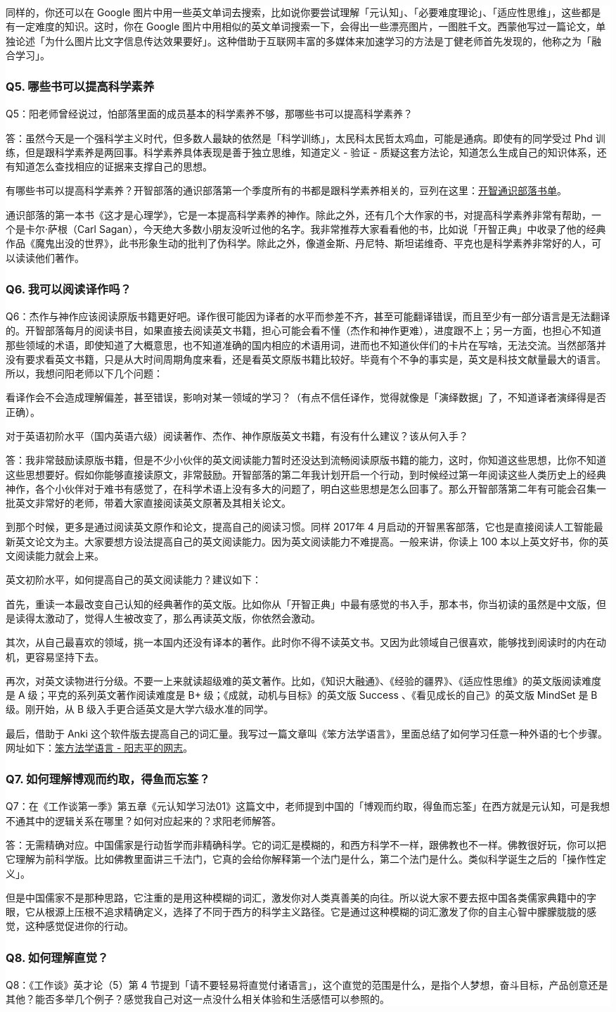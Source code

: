 同样的，你还可以在 Google 图片中用一些英文单词去搜索，比如说你要尝试理解「元认知」、「必要难度理论」、「适应性思维」，这些都是有一定难度的知识。这时，你在 Google 图片中用相似的英文单词搜索一下，会得出一些漂亮图片，一图胜千文。西蒙他写过一篇论文，单独论述「为什么图片比文字信息传达效果要好」。这种借助于互联网丰富的多媒体来加速学习的方法是丁健老师首先发现的，他称之为「融合学习」。

### Q5. 哪些书可以提高科学素养

Q5：阳老师曾经说过，怕部落里面的成员基本的科学素养不够，那哪些书可以提高科学素养？

答：虽然今天是一个强科学主义时代，但多数人最缺的依然是「科学训练」，太民科太民哲太鸡血，可能是通病。即使有的同学受过 Phd 训练，但是跟科学素养是两回事。科学素养具体表现是善于独立思维，知道定义 - 验证 - 质疑这套方法论，知道怎么生成自己的知识体系，还有知道怎么查找相应的证据来支撑自己的思想。

有哪些书可以提高科学素养？开智部落的通识部落第一个季度所有的书都是跟科学素养相关的，豆列在这里：[开智通识部落书单](https://www.douban.com/doulist/45345711/)。

通识部落的第一本书《这才是心理学》，它是一本提高科学素养的神作。除此之外，还有几个大作家的书，对提高科学素养非常有帮助，一个是卡尔·萨根（Carl Sagan），今天绝大多数小朋友没听过他的名字。我非常推荐大家看看他的书，比如说「开智正典」中收录了他的经典作品《魔鬼出没的世界》，此书形象生动的批判了伪科学。除此之外，像道金斯、丹尼特、斯坦诺维奇、平克也是科学素养非常好的人，可以读读他们著作。

### Q6. 我可以阅读译作吗？

Q6：杰作与神作应该阅读原版书籍更好吧。译作很可能因为译者的水平而参差不齐，甚至可能翻译错误，而且至少有一部分语言是无法翻译的。开智部落每月的阅读书目，如果直接去阅读英文书籍，担心可能会看不懂（杰作和神作更难），进度跟不上；另一方面，也担心不知道那些领域的术语，即使知道了大概意思，也不知道准确的国内相应的术语用词，进而也不知道伙伴们的卡片在写啥，无法交流。当然部落并没有要求看英文书籍，只是从大时间周期角度来看，还是看英文原版书籍比较好。毕竟有个不争的事实是，英文是科技文献量最大的语言。所以，我想问阳老师以下几个问题：

看译作会不会造成理解偏差，甚至错误，影响对某一领域的学习？（有点不信任译作，觉得就像是「演绎数据」了，不知道译者演绎得是否正确）。

对于英语初阶水平（国内英语六级）阅读著作、杰作、神作原版英文书籍，有没有什么建议？该从何入手？

答：我非常鼓励读原版书籍，但是不少小伙伴的英文阅读能力暂时还没达到流畅阅读原版书籍的能力，这时，你知道这些思想，比你不知道这些思想要好。假如你能够直接读原文，非常鼓励。开智部落的第二年我计划开启一个行动，到时候经过第一年阅读这些人类历史上的经典神作，各个小伙伴对于难书有感觉了，在科学术语上没有多大的问题了，明白这些思想是怎么回事了。那么开智部落第二年有可能会召集一批英文非常好的老师，带着大家直接阅读英文原著及其相关论文。

到那个时候，更多是通过阅读英文原作和论文，提高自己的阅读习惯。同样 2017年 4 月启动的开智黑客部落，它也是直接阅读人工智能最新英文论文为主。大家要想方设法提高自己的英文阅读能力。因为英文阅读能力不难提高。一般来讲，你读上 100 本以上英文好书，你的英文阅读能力就会上来。

英文初阶水平，如何提高自己的英文阅读能力？建议如下：

首先，重读一本最改变自己认知的经典著作的英文版。比如你从「开智正典」中最有感觉的书入手，那本书，你当初读的虽然是中文版，但是读得太激动了，觉得人生被改变了，那么再读英文版，你依然会激动。

其次，从自己最喜欢的领域，挑一本国内还没有译本的著作。此时你不得不读英文书。又因为此领域自己很喜欢，能够找到阅读时的内在动机，更容易坚持下去。

再次，对英文读物进行分级。不要一上来就读超级难的英文著作。比如，《知识大融通》、《经验的疆界》、《适应性思维》的英文版阅读难度是 A 级；平克的系列英文著作阅读难度是 B+ 级；《成就，动机与目标》的英文版 Success 、《看见成长的自己》的英文版 MindSet 是 B 级。刚开始，从 B 级入手更合适英文是大学六级水准的同学。

最后，借助于 Anki 这个软件版去提高自己的词汇量。我写过一篇文章叫《笨方法学语言》，里面总结了如何学习任意一种外语的七个步骤。网址如下：[笨方法学语言 - 阳志平的网志](https://www.yangzhiping.com/psy/Learn-Language.html)。

### Q7. 如何理解博观而约取，得鱼而忘筌？

Q7：在《工作谈第一季》第五章《元认知学习法01》这篇文中，老师提到中国的「博观而约取，得鱼而忘筌」在西方就是元认知，可是我想不通其中的逻辑关系在哪里？如何对应起来的？求阳老师解答。

答：无需精确对应。中国儒家是行动哲学而非精确科学。它的词汇是模糊的，和西方科学不一样，跟佛教也不一样。佛教很好玩，你可以把它理解为前科学版。比如佛教里面讲三千法门，它真的会给你解释第一个法门是什么，第二个法门是什么。类似科学诞生之后的「操作性定义」。

但是中国儒家不是那种思路，它注重的是用这种模糊的词汇，激发你对人类真善美的向往。所以说大家不要去抠中国各类儒家典籍中的字眼，它从根源上压根不追求精确定义，选择了不同于西方的科学主义路径。它是通过这种模糊的词汇激发了你的自主心智中朦朦胧胧的感觉，这种感觉促进你的行动。

### Q8. 如何理解直觉？

Q8：《工作谈》英才论（5）第 4 节提到「请不要轻易将直觉付诸语言」，这个直觉的范围是什么，是指个人梦想，奋斗目标，产品创意还是其他？能否多举几个例子？感觉我自己对这一点没什么相关体验和生活感悟可以参照的。
